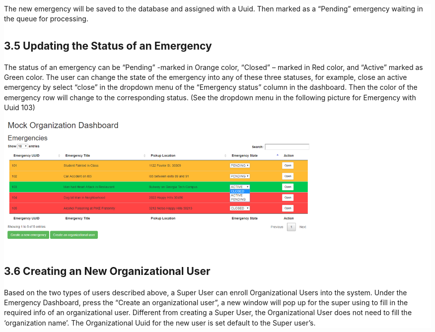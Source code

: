 The new emergency will be saved to the database and assigned with a
Uuid. Then marked as a “Pending” emergency waiting in the queue for
processing.

## 3.5 Updating the Status of an Emergency
The status of an emergency can be “Pending” -marked in Orange color,
“Closed” – marked in Red color, and “Active” marked as Green color. The
user can change the state of the emergency into any of these three
statuses, for example, close an active emergency by select “close” in
the dropdown menu of the “Emergency status” column in the dashboard.
Then the color of the emergency row will change to the corresponding
status. (See the dropdown menu in the following picture for Emergency
with Uuid 103)

<img src="media/image8.png" width="624" height="256" />

## 3.6 Creating an New Organizational User
Based on the two types of users described above, a Super User can enroll
Organizational Users into the system. Under the Emergency Dashboard,
press the “Create an organizational user”, a new window will pop up for
the super using to fill in the required info of an organizational user.
Different from creating a Super User, the Organizational User does not
need to fill the ‘organization name’. The Organizational Uuid for the
new user is set default to the Super user’s.
